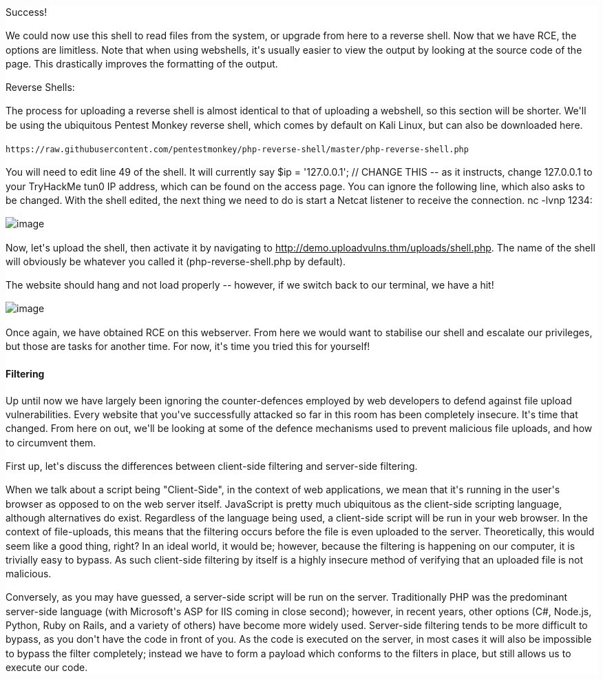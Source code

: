 Success!

We could now use this shell to read files from the system, or upgrade from here to a reverse shell. Now that we have RCE, the options are limitless. Note that when using webshells, it's usually easier to view the output by looking at the source code of the page. This drastically improves the formatting of the output.

Reverse Shells:

The process for uploading a reverse shell is almost identical to that of uploading a webshell, so this section will be shorter. We'll be using the ubiquitous Pentest Monkey reverse shell, which comes by default on Kali Linux, but can also be downloaded here.
```
https://raw.githubusercontent.com/pentestmonkey/php-reverse-shell/master/php-reverse-shell.php
```

You will need to edit line 49 of the shell. It will currently say $ip = '127.0.0.1';  // CHANGE THIS
 -- as it instructs, change 127.0.0.1 to your TryHackMe tun0 IP address, which can be found on the access page. You can ignore the following line, which also asks to be changed. With the shell edited, the next thing we need to do is start a Netcat listener to receive the connection. nc -lvnp 1234:
 
 ![image](https://user-images.githubusercontent.com/24814781/183400403-1a81b476-35bb-4c31-b0d2-4717d268dbf8.png)

Now, let's upload the shell, then activate it by navigating to <this is just an example> http://demo.uploadvulns.thm/uploads/shell.php. The name of the shell will obviously be whatever you called it (php-reverse-shell.php by default).

The website should hang and not load properly -- however, if we switch back to our terminal, we have a hit!

![image](https://user-images.githubusercontent.com/24814781/183400537-05affca4-28fd-47e3-8f45-163b9197e706.png)

Once again, we have obtained RCE on this webserver. From here we would want to stabilise our shell and escalate our privileges, but those are tasks for another time. For now, it's time you tried this for yourself!

#### Filtering

Up until now we have largely been ignoring the counter-defences employed by web developers to defend against file upload vulnerabilities. Every website that you've successfully attacked so far in this room has been completely insecure. It's time that changed. From here on out, we'll be looking at some of the defence mechanisms used to prevent malicious file uploads, and how to circumvent them.

First up, let's discuss the differences between client-side filtering and server-side filtering.

When we talk about a script being "Client-Side", in the context of web applications, we mean that it's running in the user's browser as opposed to on the web server itself. JavaScript is pretty much ubiquitous as the client-side scripting language, although alternatives do exist.  Regardless of the language being used, a client-side script will be run in your web browser. In the context of file-uploads, this means that the filtering occurs before the file is even uploaded to the server. Theoretically, this would seem like a good thing, right? In an ideal world, it would be; however, because the filtering is happening on our computer, it is trivially easy to bypass. As such client-side filtering by itself is a highly insecure method of verifying that an uploaded file is not malicious.

Conversely, as you may have guessed, a server-side script will be run on the server. Traditionally PHP was the predominant server-side language (with Microsoft's ASP for IIS coming in close second); however, in recent years, other options (C#, Node.js, Python, Ruby on Rails, and a variety of others) have become more widely used. Server-side filtering tends to be more difficult to bypass, as you don't have the code in front of you. As the code is executed on the server, in most cases it will also be impossible to bypass the filter completely; instead we have to form a payload which conforms to the filters in place, but still allows us to execute our code.
